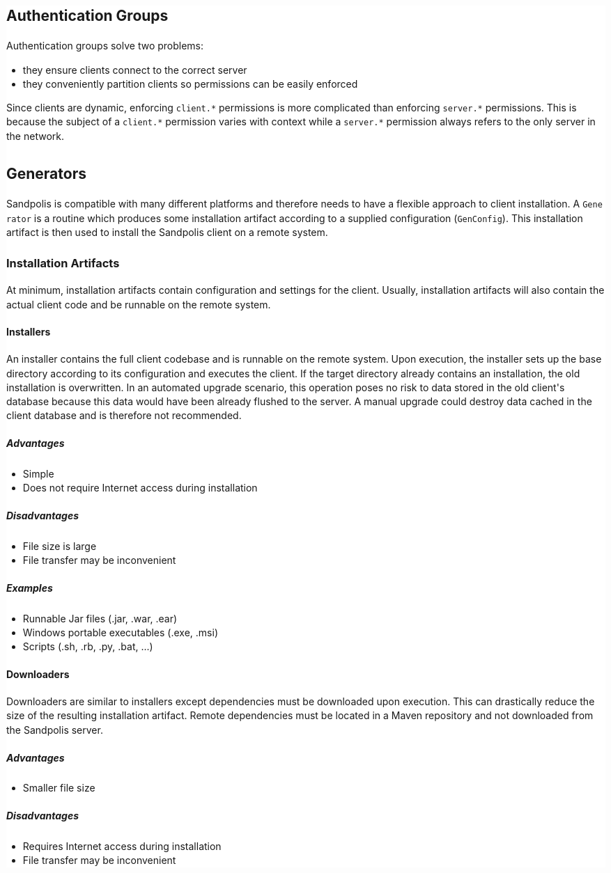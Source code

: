 ## Authentication Groups
Authentication groups solve two problems:

- they ensure clients connect to the correct server
- they conveniently partition clients so permissions can be easily enforced

Since clients are dynamic, enforcing `client.*` permissions is more complicated than enforcing `server.*` permissions. This is because the subject of a `client.*` permission varies with context while a `server.*` permission always refers to the only server in the network.  

## Generators
Sandpolis is compatible with many different platforms and therefore needs to have a flexible approach to client installation. A `Generator` is a routine which produces some installation artifact according to a supplied configuration (`GenConfig`). This installation artifact is then used to install the Sandpolis client on a remote system.

### Installation Artifacts
At minimum, installation artifacts contain configuration and settings for the client. Usually, installation artifacts will also contain the actual client code and be runnable on the remote system.

#### Installers
An installer contains the full client codebase and is runnable on the remote system. Upon execution, the installer sets up the base directory according to its configuration and executes the client. If the target directory already contains an installation, the old installation is overwritten.  In an automated upgrade scenario, this operation poses no risk to data stored in the old client's database because this data would have been already flushed to the server. A manual upgrade could destroy data cached in the client database and is therefore not recommended.

##### Advantages
- Simple
- Does not require Internet access during installation

##### Disadvantages
- File size is large
- File transfer may be inconvenient

##### Examples
- Runnable Jar files (.jar, .war, .ear)
- Windows portable executables (.exe, .msi)
- Scripts (.sh, .rb, .py, .bat, ...)

#### Downloaders
Downloaders are similar to installers except dependencies must be downloaded upon execution. This can drastically reduce the size of the resulting installation artifact. Remote dependencies must be located in a Maven repository and not downloaded from the Sandpolis server.

##### Advantages
- Smaller file size

##### Disadvantages
- Requires Internet access during installation
- File transfer may be inconvenient
